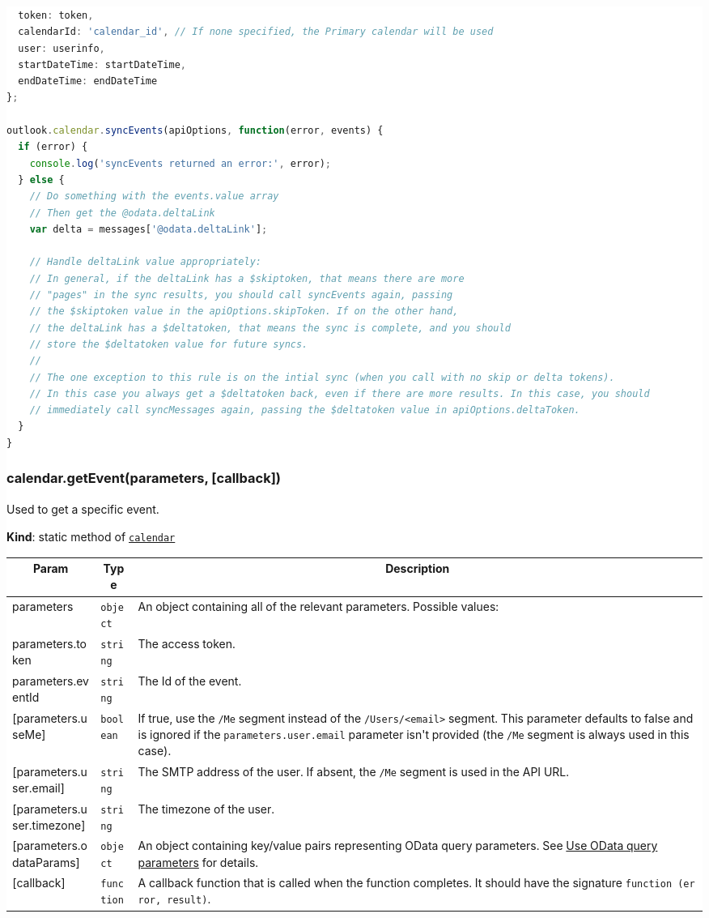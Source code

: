 ```js
  token: token,
  calendarId: 'calendar_id', // If none specified, the Primary calendar will be used
  user: userinfo,
  startDateTime: startDateTime,
  endDateTime: endDateTime
};

outlook.calendar.syncEvents(apiOptions, function(error, events) {
  if (error) {
    console.log('syncEvents returned an error:', error);
  } else {
    // Do something with the events.value array
    // Then get the @odata.deltaLink
    var delta = messages['@odata.deltaLink'];

    // Handle deltaLink value appropriately:
    // In general, if the deltaLink has a $skiptoken, that means there are more
    // "pages" in the sync results, you should call syncEvents again, passing
    // the $skiptoken value in the apiOptions.skipToken. If on the other hand,
    // the deltaLink has a $deltatoken, that means the sync is complete, and you should
    // store the $deltatoken value for future syncs.
    //
    // The one exception to this rule is on the intial sync (when you call with no skip or delta tokens).
    // In this case you always get a $deltatoken back, even if there are more results. In this case, you should
    // immediately call syncMessages again, passing the $deltatoken value in apiOptions.deltaToken.
  }
}
```
<a name="module_calendar.getEvent"></a>

### calendar.getEvent(parameters, [callback])
Used to get a specific event.

**Kind**: static method of <code>[calendar](#module_calendar)</code>  

| Param | Type | Description |
| --- | --- | --- |
| parameters | <code>object</code> | An object containing all of the relevant parameters. Possible values: |
| parameters.token | <code>string</code> | The access token. |
| parameters.eventId | <code>string</code> | The Id of the event. |
| [parameters.useMe] | <code>boolean</code> | If true, use the `/Me` segment instead of the `/Users/<email>` segment. This parameter defaults to false and is ignored if the `parameters.user.email` parameter isn't provided (the `/Me` segment is always used in this case). |
| [parameters.user.email] | <code>string</code> | The SMTP address of the user. If absent, the `/Me` segment is used in the API URL. |
| [parameters.user.timezone] | <code>string</code> | The timezone of the user. |
| [parameters.odataParams] | <code>object</code> | An object containing key/value pairs representing OData query parameters. See [Use OData query parameters](https://msdn.microsoft.com/office/office365/APi/complex-types-for-mail-contacts-calendar#UseODataqueryparameters) for details. |
| [callback] | <code>function</code> | A callback function that is called when the function completes. It should have the signature `function (error, result)`. |
